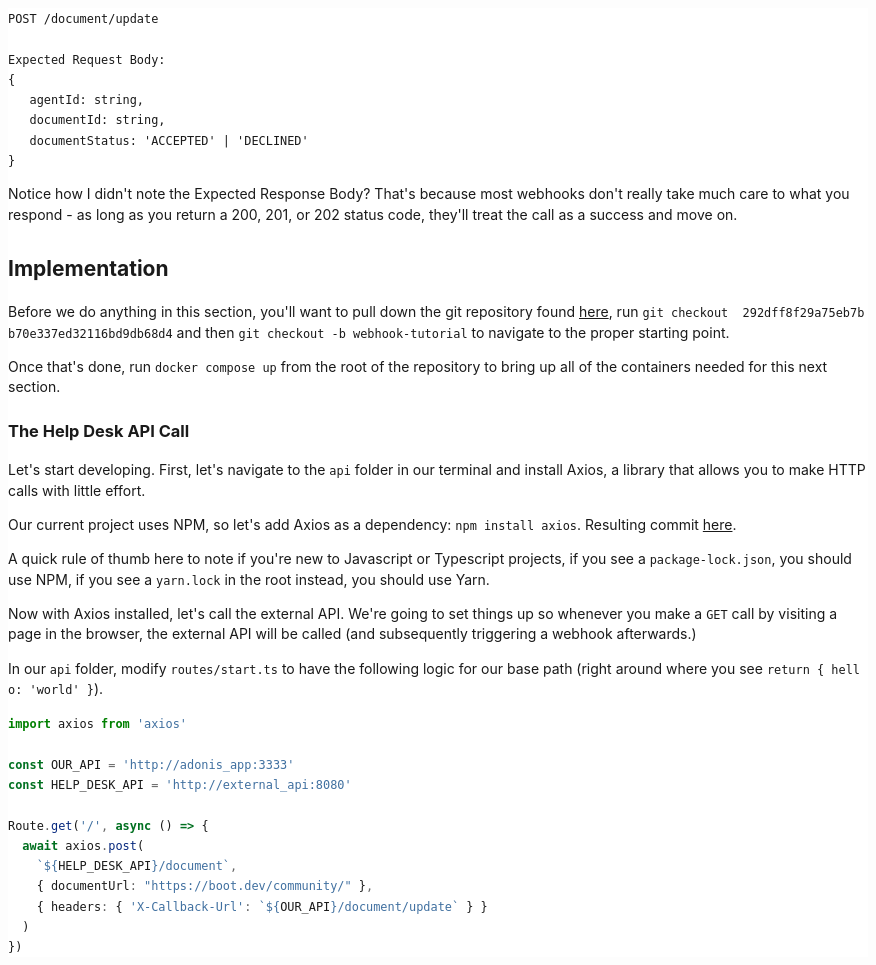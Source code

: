 ```
POST /document/update

Expected Request Body:
{
   agentId: string,
   documentId: string,
   documentStatus: 'ACCEPTED' | 'DECLINED'
}
```

Notice how I didn't note the Expected Response Body? That's because most webhooks don't really take much care
to what you respond - as long as you return a 200, 201, or 202 status code, they'll treat the call as a success and
move on.

## Implementation

Before we do anything in this section, you'll want to pull down the git repository found 
[here](https://github.com/nickabb/async-flows-and-webhooks/tree/main), run `git checkout 
292dff8f29a75eb7bb70e337ed32116bd9db68d4` and then `git checkout -b webhook-tutorial` to navigate to the proper starting
point. 

Once that's done,  run `docker compose up` from the root of the repository to bring up all of the containers needed for this 
next section.

### The Help Desk API Call

Let's start developing.  First, let's navigate to the `api` folder in our terminal and install Axios, a library that 
allows you to make HTTP calls with little effort. 

Our current project uses NPM, so let's add Axios as a dependency: 
`npm install axios`.  Resulting commit 
[here](https://github.com/nickabb/async-flows-and-webhooks/pull/2/commits/92e74a9896d2c4e8254723d58e2c1e8f19530999).

A quick rule of thumb here to note if you're new to Javascript or Typescript projects, if you see a `package-lock.json`,
you should use NPM, if you see a `yarn.lock` in the root instead, you should use Yarn.

Now with Axios installed, let's call the external API.  We're going to set things up so whenever you make a `GET`
call by visiting a page in the browser, the external API will be called (and subsequently triggering a webhook
afterwards.)

In our `api` folder, modify `routes/start.ts` to have the following logic for our base path (right around where you see 
`return { hello: 'world' }`).

```typescript
import axios from 'axios'

const OUR_API = 'http://adonis_app:3333'
const HELP_DESK_API = 'http://external_api:8080'

Route.get('/', async () => {
  await axios.post(
    `${HELP_DESK_API}/document`,
    { documentUrl: "https://boot.dev/community/" },
    { headers: { 'X-Callback-Url': `${OUR_API}/document/update` } }
  )
})
```